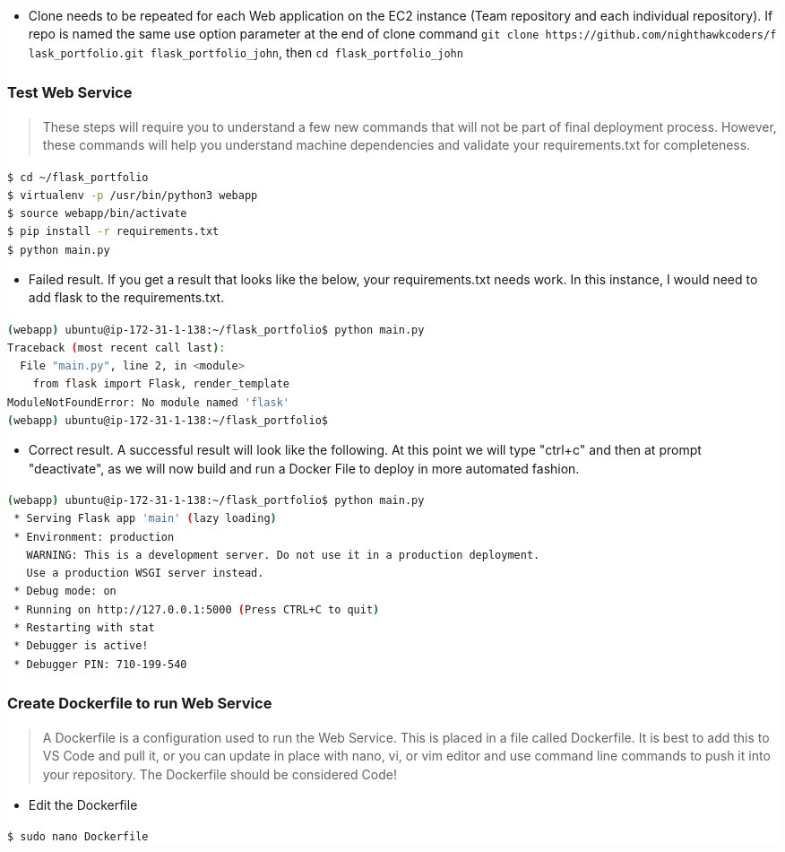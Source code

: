 * Clone needs to be repeated for each Web application on the EC2 instance (Team repository and each individual repository).  If repo is named the same use option parameter at the end of clone command ```git clone https://github.com/nighthawkcoders/flask_portfolio.git flask_portfolio_john```, then ```cd flask_portfolio_john```

### Test Web Service
> These steps will require you to understand a few new commands that will not be part of final deployment process.  However, these commands will help you understand machine dependencies and validate your requirements.txt for completeness.

```bash
$ cd ~/flask_portfolio
$ virtualenv -p /usr/bin/python3 webapp
$ source webapp/bin/activate
$ pip install -r requirements.txt
$ python main.py
```

* Failed result.  If you get a result that looks like the below, your requirements.txt needs work.  In this instance, I would need to add flask to the requirements.txt.

```bash
(webapp) ubuntu@ip-172-31-1-138:~/flask_portfolio$ python main.py
Traceback (most recent call last):
  File "main.py", line 2, in <module>
    from flask import Flask, render_template
ModuleNotFoundError: No module named 'flask'
(webapp) ubuntu@ip-172-31-1-138:~/flask_portfolio$ 
```

* Correct result. A successful result will look like the following.  At this point we will type "ctrl+c" and then at prompt "deactivate", as we will now build and run a Docker File to deploy in more automated fashion.

```bash
(webapp) ubuntu@ip-172-31-1-138:~/flask_portfolio$ python main.py
 * Serving Flask app 'main' (lazy loading)
 * Environment: production
   WARNING: This is a development server. Do not use it in a production deployment.
   Use a production WSGI server instead.
 * Debug mode: on
 * Running on http://127.0.0.1:5000 (Press CTRL+C to quit)
 * Restarting with stat
 * Debugger is active!
 * Debugger PIN: 710-199-540
```

### Create Dockerfile to run Web Service
> A Dockerfile is a configuration used to run the Web Service.  This is placed in a file called Dockerfile.  It is best to add this to VS Code and pull it, or you can update in place with nano, vi, or vim editor and use command line commands to push it into your repository.  The Dockerfile should be considered Code!

* Edit the Dockerfile
```bash
$ sudo nano Dockerfile
```
